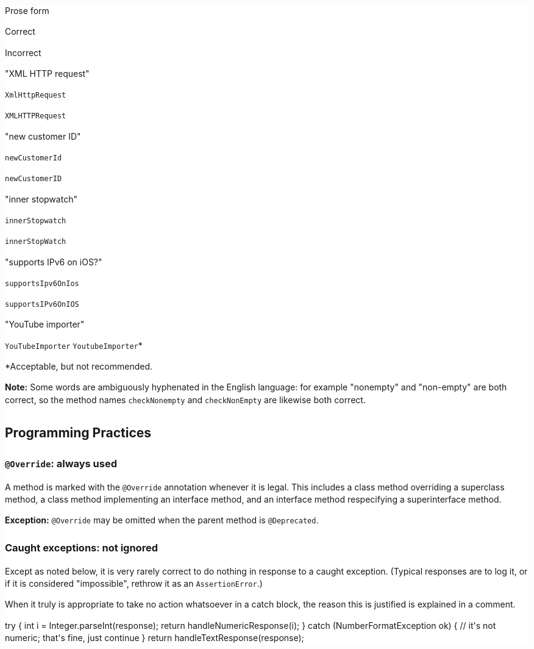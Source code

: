 Prose form

Correct

Incorrect

"XML HTTP request"

`XmlHttpRequest`

`XMLHTTPRequest`

"new customer ID"

`newCustomerId`

`newCustomerID`

"inner stopwatch"

`innerStopwatch`

`innerStopWatch`

"supports IPv6 on iOS?"

`supportsIpv6OnIos`

`supportsIPv6OnIOS`

"YouTube importer"

`YouTubeImporter`
`YoutubeImporter`*

*Acceptable, but not recommended.

**Note:**  Some words are ambiguously hyphenated in the English language: for example "nonempty" and "non-empty" are both correct, so the method names  `checkNonempty`  and  `checkNonEmpty`  are likewise both correct.

## Programming Practices

### `@Override`: always used
A method is marked with the  `@Override`  annotation whenever it is legal. This includes a class method overriding a superclass method, a class method implementing an interface method, and an interface method respecifying a superinterface method.

**Exception:**  `@Override`  may be omitted when the parent method is  `@Deprecated`.

### Caught exceptions: not ignored

Except as noted below, it is very rarely correct to do nothing in response to a caught exception. (Typical responses are to log it, or if it is considered "impossible", rethrow it as an  `AssertionError`.)

When it truly is appropriate to take no action whatsoever in a catch block, the reason this is justified is explained in a comment.

try  {  int i =  Integer.parseInt(response);  return handleNumericResponse(i);  }  catch  (NumberFormatException ok)  {  // it's not numeric; that's fine, just continue  }  return handleTextResponse(response);
